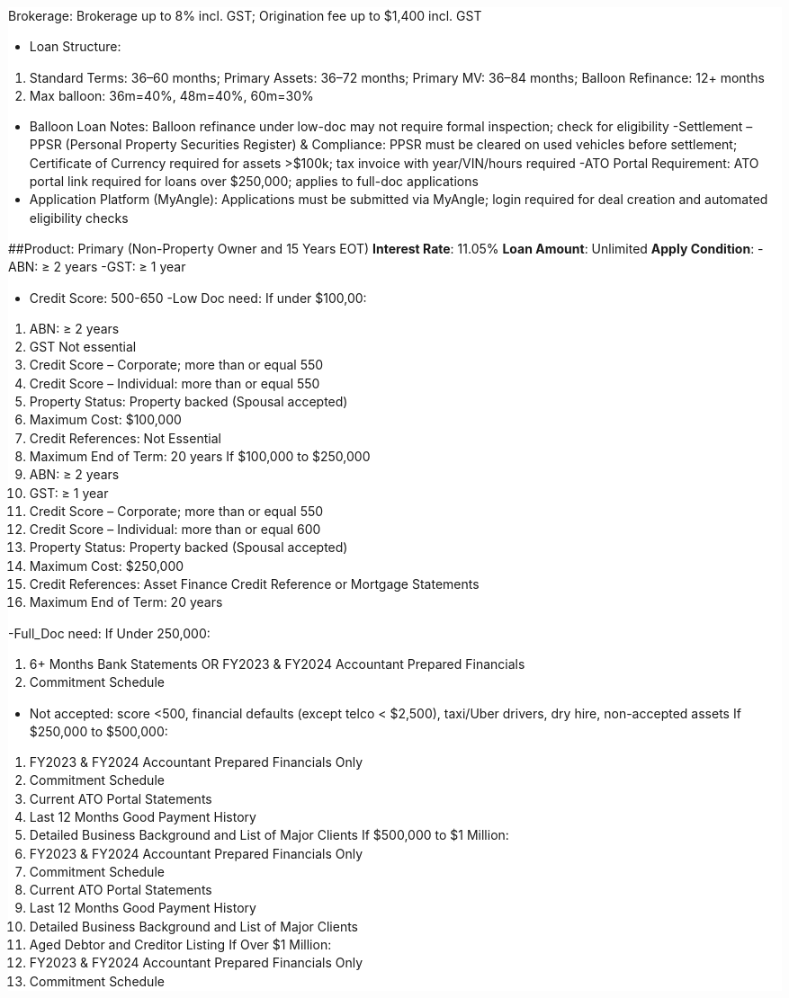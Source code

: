 Brokerage: Brokerage up to 8% incl. GST; Origination fee up to $1,400 incl. GST
- Loan Structure:
1. Standard Terms: 36–60 months; Primary Assets: 36–72 months; Primary MV: 36–84 months; Balloon Refinance: 12+ months
2. Max balloon: 36m=40%, 48m=40%, 60m=30%
- Balloon Loan Notes: Balloon refinance under low-doc may not require formal inspection; check for eligibility
-Settlement – PPSR (Personal Property Securities Register) & Compliance: PPSR must be cleared on used vehicles before settlement; Certificate of Currency required for assets >$100k; tax invoice with year/VIN/hours required
-ATO Portal Requirement: ATO portal link required for loans over $250,000; applies to full-doc applications
- Application Platform (MyAngle): Applications must be submitted via MyAngle; login required for deal creation and automated eligibility checks


##Product: Primary (Non-Property Owner and 15 Years EOT)
**Interest Rate**: 11.05%
**Loan Amount**: Unlimited
**Apply Condition**:
-ABN: ≥ 2 years
-GST: ≥ 1 year
- Credit Score: 500-650
-Low Doc need:
If under $100,00:
1.	ABN: ≥ 2 years
2.	GST Not essential
3.	Credit Score – Corporate; more than or equal 550
4.	Credit Score – Individual: more than or equal 550
5.	Property Status: Property backed (Spousal accepted)
6.	Maximum Cost: $100,000
7.	Credit References: Not Essential
8.	Maximum End of Term: 20 years
If $100,000 to $250,000
1.	ABN: ≥ 2 years
2.	GST: ≥ 1 year
3.	Credit Score – Corporate; more than or equal 550
4.	Credit Score – Individual: more than or equal 600
5.	Property Status: Property backed (Spousal accepted)
6.	Maximum Cost: $250,000
7.	Credit References: Asset Finance Credit Reference or Mortgage Statements
8.	Maximum End of Term: 20 years

-Full_Doc need: 
If Under 250,000:
1. 6+ Months Bank Statements OR FY2023 & FY2024 Accountant Prepared Financials
2. Commitment Schedule
- Not accepted: score <500, financial defaults (except telco < $2,500), taxi/Uber drivers, dry hire, non-accepted assets
If $250,000 to $500,000:
1.	FY2023 & FY2024 Accountant Prepared Financials Only
2.	Commitment Schedule
3.	Current ATO Portal Statements
4.	Last 12 Months Good Payment History
5.	Detailed Business Background and List of Major Clients
If $500,000 to $1 Million:
1.	FY2023 & FY2024 Accountant Prepared Financials Only
2.	Commitment Schedule
3.	Current ATO Portal Statements
4.	Last 12 Months Good Payment History
5.	Detailed Business Background and List of Major Clients
6.	Aged Debtor and Creditor Listing
If Over $1 Million:
1.	FY2023 & FY2024 Accountant Prepared Financials Only
2.	Commitment Schedule